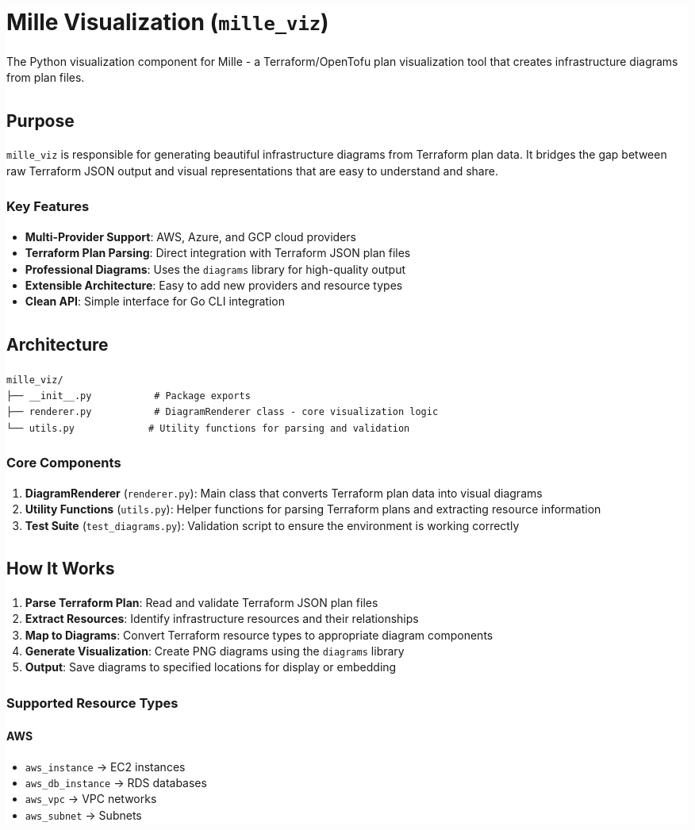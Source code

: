 # Mille Visualization (`mille_viz`)

The Python visualization component for Mille - a Terraform/OpenTofu plan visualization tool that creates infrastructure diagrams from plan files.

## Purpose

`mille_viz` is responsible for generating beautiful infrastructure diagrams from Terraform plan data. It bridges the gap between raw Terraform JSON output and visual representations that are easy to understand and share.

### Key Features

- **Multi-Provider Support**: AWS, Azure, and GCP cloud providers
- **Terraform Plan Parsing**: Direct integration with Terraform JSON plan files
- **Professional Diagrams**: Uses the `diagrams` library for high-quality output
- **Extensible Architecture**: Easy to add new providers and resource types
- **Clean API**: Simple interface for Go CLI integration

## Architecture

```
mille_viz/
├── __init__.py           # Package exports
├── renderer.py           # DiagramRenderer class - core visualization logic
└── utils.py             # Utility functions for parsing and validation
```

### Core Components

1. **DiagramRenderer** (`renderer.py`): Main class that converts Terraform plan data into visual diagrams
2. **Utility Functions** (`utils.py`): Helper functions for parsing Terraform plans and extracting resource information
3. **Test Suite** (`test_diagrams.py`): Validation script to ensure the environment is working correctly

## How It Works

1. **Parse Terraform Plan**: Read and validate Terraform JSON plan files
2. **Extract Resources**: Identify infrastructure resources and their relationships
3. **Map to Diagrams**: Convert Terraform resource types to appropriate diagram components
4. **Generate Visualization**: Create PNG diagrams using the `diagrams` library
5. **Output**: Save diagrams to specified locations for display or embedding

### Supported Resource Types

#### AWS
- `aws_instance` → EC2 instances
- `aws_db_instance` → RDS databases
- `aws_vpc` → VPC networks
- `aws_subnet` → Subnets
